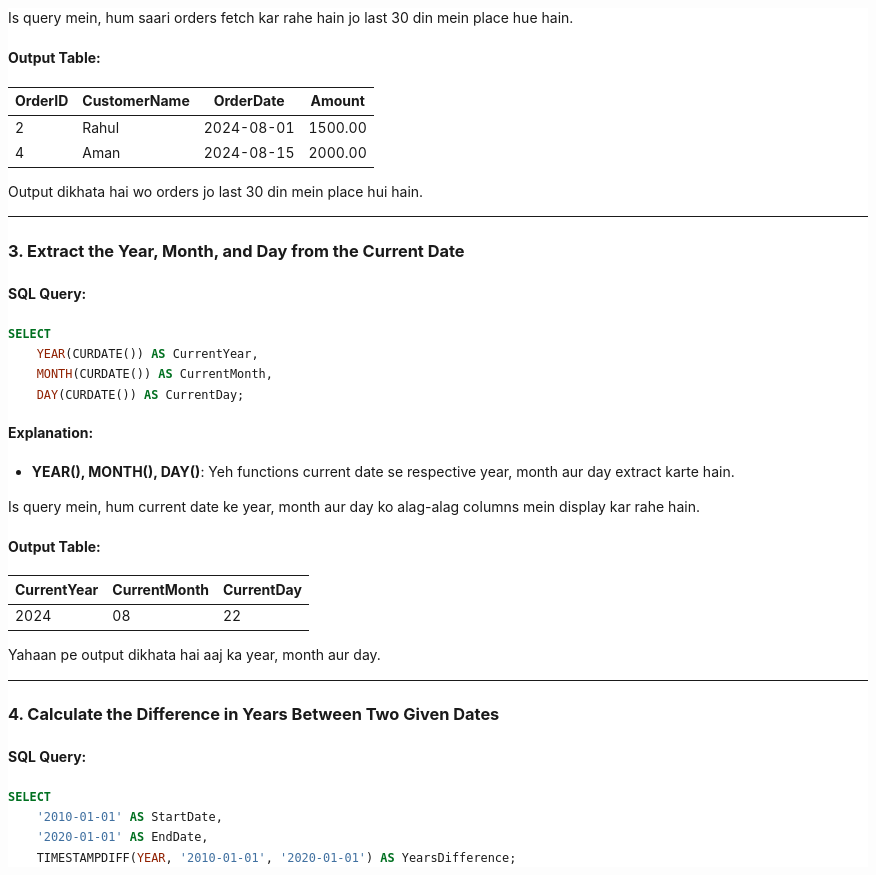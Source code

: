 Is query mein, hum saari orders fetch kar rahe hain jo last 30 din mein place hue hain.

#### Output Table:

| OrderID | CustomerName | OrderDate  | Amount |
|---------|--------------|------------|--------|
| 2       | Rahul        | 2024-08-01 | 1500.00|
| 4       | Aman         | 2024-08-15 | 2000.00|

Output dikhata hai wo orders jo last 30 din mein place hui hain.

---

### 3. **Extract the Year, Month, and Day from the Current Date**

#### SQL Query:

```sql
SELECT 
    YEAR(CURDATE()) AS CurrentYear,
    MONTH(CURDATE()) AS CurrentMonth,
    DAY(CURDATE()) AS CurrentDay;
```

#### Explanation:
- **YEAR(), MONTH(), DAY()**: Yeh functions current date se respective year, month aur day extract karte hain.
  
Is query mein, hum current date ke year, month aur day ko alag-alag columns mein display kar rahe hain.

#### Output Table:

| CurrentYear | CurrentMonth | CurrentDay |
|-------------|--------------|------------|
| 2024        | 08           | 22         |

Yahaan pe output dikhata hai aaj ka year, month aur day.

---

### 4. **Calculate the Difference in Years Between Two Given Dates**

#### SQL Query:

```sql
SELECT 
    '2010-01-01' AS StartDate, 
    '2020-01-01' AS EndDate,
    TIMESTAMPDIFF(YEAR, '2010-01-01', '2020-01-01') AS YearsDifference;
```
